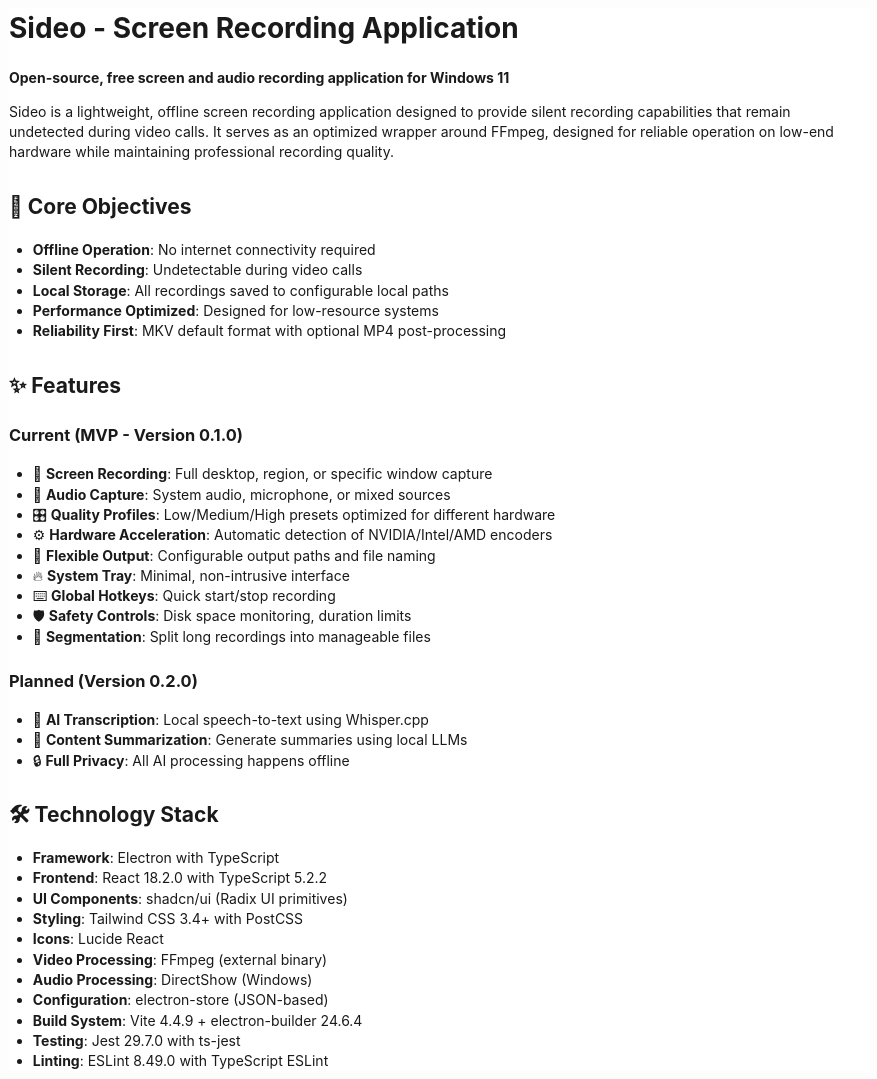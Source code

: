 # Sideo - Screen Recording Application

**Open-source, free screen and audio recording application for Windows 11**

Sideo is a lightweight, offline screen recording application designed to provide silent recording capabilities that remain undetected during video calls. It serves as an optimized wrapper around FFmpeg, designed for reliable operation on low-end hardware while maintaining professional recording quality.

## 🎯 Core Objectives

- **Offline Operation**: No internet connectivity required
- **Silent Recording**: Undetectable during video calls 
- **Local Storage**: All recordings saved to configurable local paths
- **Performance Optimized**: Designed for low-resource systems
- **Reliability First**: MKV default format with optional MP4 post-processing

## ✨ Features

### Current (MVP - Version 0.1.0)
- 🎥 **Screen Recording**: Full desktop, region, or specific window capture
- 🎵 **Audio Capture**: System audio, microphone, or mixed sources
- 🎛️ **Quality Profiles**: Low/Medium/High presets optimized for different hardware
- ⚙️ **Hardware Acceleration**: Automatic detection of NVIDIA/Intel/AMD encoders
- 📁 **Flexible Output**: Configurable output paths and file naming
- 🔥 **System Tray**: Minimal, non-intrusive interface
- ⌨️ **Global Hotkeys**: Quick start/stop recording
- 🛡️ **Safety Controls**: Disk space monitoring, duration limits
- 📂 **Segmentation**: Split long recordings into manageable files

### Planned (Version 0.2.0)
- 🤖 **AI Transcription**: Local speech-to-text using Whisper.cpp
- 📝 **Content Summarization**: Generate summaries using local LLMs
- 🔒 **Full Privacy**: All AI processing happens offline

## 🛠 Technology Stack

- **Framework**: Electron with TypeScript
- **Frontend**: React 18.2.0 with TypeScript 5.2.2
- **UI Components**: shadcn/ui (Radix UI primitives)
- **Styling**: Tailwind CSS 3.4+ with PostCSS
- **Icons**: Lucide React
- **Video Processing**: FFmpeg (external binary)
- **Audio Processing**: DirectShow (Windows)
- **Configuration**: electron-store (JSON-based)
- **Build System**: Vite 4.4.9 + electron-builder 24.6.4
- **Testing**: Jest 29.7.0 with ts-jest
- **Linting**: ESLint 8.49.0 with TypeScript ESLint
